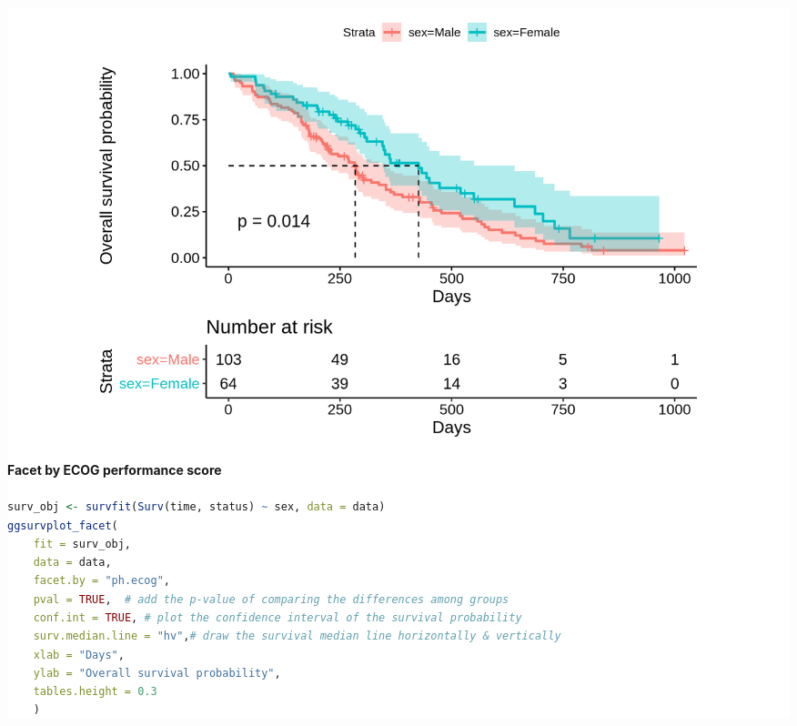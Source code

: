 <img src="survial_analysis_files/figure-html/unnamed-chunk-5-1.png" width="672" style="display: block; margin: auto;" />

#### Facet by ECOG performance score

```r
surv_obj <- survfit(Surv(time, status) ~ sex, data = data)
ggsurvplot_facet(
    fit = surv_obj,
    data = data,
    facet.by = "ph.ecog",
    pval = TRUE,  # add the p-value of comparing the differences among groups
    conf.int = TRUE, # plot the confidence interval of the survival probability
    surv.median.line = "hv",# draw the survival median line horizontally & vertically
    xlab = "Days", 
    ylab = "Overall survival probability",
    tables.height = 0.3
    )
```
